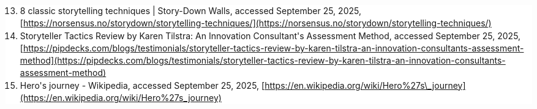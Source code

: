 13. 8 classic storytelling techniques | Story-Down Walls, accessed September 25, 2025, [https://norsensus.no/storydown/storytelling-techniques/](https://norsensus.no/storydown/storytelling-techniques/)  
14. Storyteller Tactics Review by Karen Tilstra: An Innovation Consultant's Assessment Method, accessed September 25, 2025, [https://pipdecks.com/blogs/testimonials/storyteller-tactics-review-by-karen-tilstra-an-innovation-consultants-assessment-method](https://pipdecks.com/blogs/testimonials/storyteller-tactics-review-by-karen-tilstra-an-innovation-consultants-assessment-method)  
15. Hero's journey \- Wikipedia, accessed September 25, 2025, [https://en.wikipedia.org/wiki/Hero%27s\_journey](https://en.wikipedia.org/wiki/Hero%27s_journey)